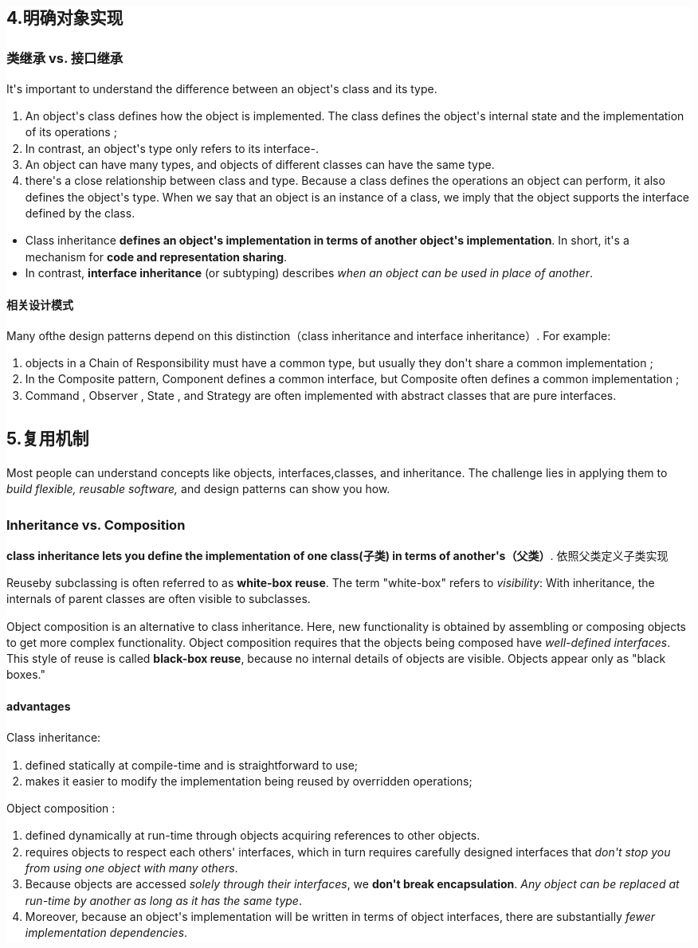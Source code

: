 ## 4.明确对象实现
### 类继承 vs. 接口继承
It's important to understand the difference between an object's class and its type. 
1. An object's class defines how the object is implemented. The class defines the object's internal state and the implementation of its operations ;
2. In contrast, an object's type only refers to its interface-.
3. An object can have many types, and objects of different classes can have the same type.
4. there's a close relationship between class and type. Because a class defines the operations an object can perform, it also defines the object's type. When we say that an object is an instance of a class, we imply that the object supports the interface defined by the class.

- Class inheritance **defines an object's implementation in terms of another object's implementation**. In short, it's a mechanism for **code and representation sharing**.
- In contrast, **interface inheritance** (or subtyping) describes *when an object can be used in place of another*.

#### 相关设计模式
Many ofthe design patterns depend on this distinction（class inheritance and interface inheritance）. For example:
1. objects in a Chain of Responsibility must have a common type, but usually they don't share a common implementation ;
2. In the Composite  pattern, Component defines a common interface, but Composite often defines a common implementation ;
3. Command , Observer , State , and Strategy  are often implemented with abstract classes that are pure interfaces.


## 5.复用机制
Most people can understand concepts like objects, interfaces,classes, and inheritance. The challenge lies in applying them to *build flexible, reusable software,* and design patterns can show you how.

### Inheritance vs. Composition
**class inheritance lets you define the implementation of one class(子类) in terms of another's（父类）**. 依照父类定义子类实现

Reuseby subclassing is often referred to as **white-box reuse**. The term "white-box" refers to *visibility*: With inheritance, the internals of parent classes are often visible to subclasses.

Object composition is an alternative to class inheritance. Here, new functionality is obtained by assembling or composing objects to get more complex functionality.
Object composition requires that the objects being composed have *well-defined interfaces*. This style of reuse is called **black-box reuse**, because no internal details of objects are visible. Objects appear only as "black boxes."

#### advantages
Class inheritance:
1. defined statically at compile-time and is straightforward to use;
2. makes it easier to modify the implementation being reused by overridden operations;

Object composition :
1. defined dynamically at run-time through objects acquiring references to other objects.
2. requires objects to respect each others' interfaces, which in turn requires carefully designed interfaces that *don't stop you from using one object with many others*.
3. Because objects are accessed *solely through their interfaces*, we **don't break encapsulation**. *Any object can be replaced at run-time by another as long as it has the same type*. 
4. Moreover, because an object's implementation will be written in terms of object interfaces, there are substantially *fewer implementation dependencies*.
